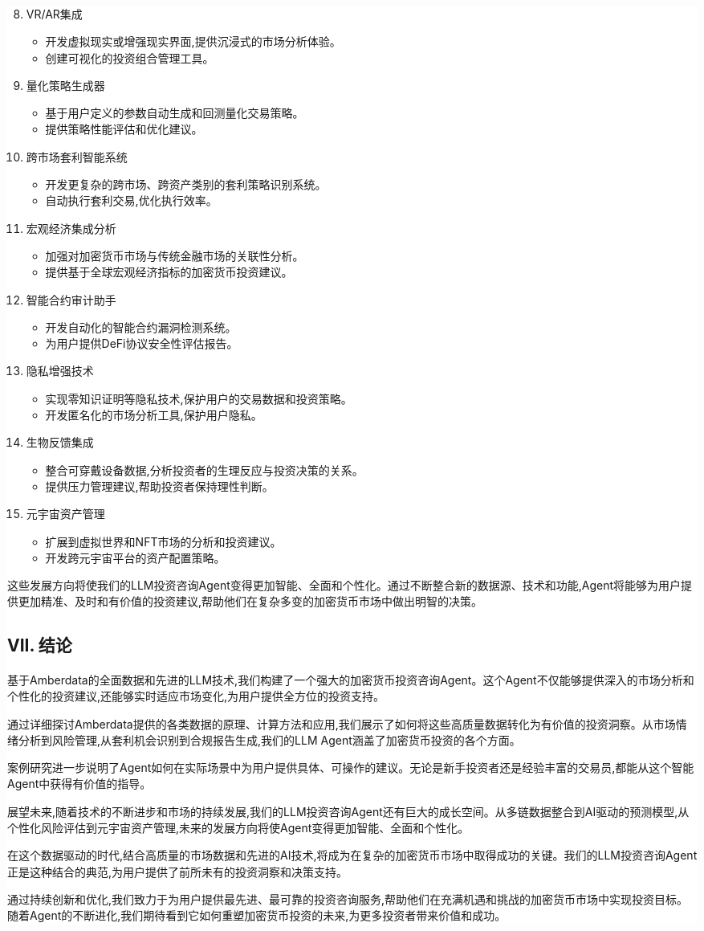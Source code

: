 8. VR/AR集成
   - 开发虚拟现实或增强现实界面,提供沉浸式的市场分析体验。
   - 创建可视化的投资组合管理工具。

9. 量化策略生成器
   - 基于用户定义的参数自动生成和回测量化交易策略。
   - 提供策略性能评估和优化建议。

10. 跨市场套利智能系统
    - 开发更复杂的跨市场、跨资产类别的套利策略识别系统。
    - 自动执行套利交易,优化执行效率。

11. 宏观经济集成分析
    - 加强对加密货币市场与传统金融市场的关联性分析。
    - 提供基于全球宏观经济指标的加密货币投资建议。

12. 智能合约审计助手
    - 开发自动化的智能合约漏洞检测系统。
    - 为用户提供DeFi协议安全性评估报告。

13. 隐私增强技术
    - 实现零知识证明等隐私技术,保护用户的交易数据和投资策略。
    - 开发匿名化的市场分析工具,保护用户隐私。

14. 生物反馈集成
    - 整合可穿戴设备数据,分析投资者的生理反应与投资决策的关系。
    - 提供压力管理建议,帮助投资者保持理性判断。

15. 元宇宙资产管理
    - 扩展到虚拟世界和NFT市场的分析和投资建议。
    - 开发跨元宇宙平台的资产配置策略。

这些发展方向将使我们的LLM投资咨询Agent变得更加智能、全面和个性化。通过不断整合新的数据源、技术和功能,Agent将能够为用户提供更加精准、及时和有价值的投资建议,帮助他们在复杂多变的加密货币市场中做出明智的决策。

## VII. 结论

基于Amberdata的全面数据和先进的LLM技术,我们构建了一个强大的加密货币投资咨询Agent。这个Agent不仅能够提供深入的市场分析和个性化的投资建议,还能够实时适应市场变化,为用户提供全方位的投资支持。

通过详细探讨Amberdata提供的各类数据的原理、计算方法和应用,我们展示了如何将这些高质量数据转化为有价值的投资洞察。从市场情绪分析到风险管理,从套利机会识别到合规报告生成,我们的LLM Agent涵盖了加密货币投资的各个方面。

案例研究进一步说明了Agent如何在实际场景中为用户提供具体、可操作的建议。无论是新手投资者还是经验丰富的交易员,都能从这个智能Agent中获得有价值的指导。

展望未来,随着技术的不断进步和市场的持续发展,我们的LLM投资咨询Agent还有巨大的成长空间。从多链数据整合到AI驱动的预测模型,从个性化风险评估到元宇宙资产管理,未来的发展方向将使Agent变得更加智能、全面和个性化。

在这个数据驱动的时代,结合高质量的市场数据和先进的AI技术,将成为在复杂的加密货币市场中取得成功的关键。我们的LLM投资咨询Agent正是这种结合的典范,为用户提供了前所未有的投资洞察和决策支持。

通过持续创新和优化,我们致力于为用户提供最先进、最可靠的投资咨询服务,帮助他们在充满机遇和挑战的加密货币市场中实现投资目标。随着Agent的不断进化,我们期待看到它如何重塑加密货币投资的未来,为更多投资者带来价值和成功。